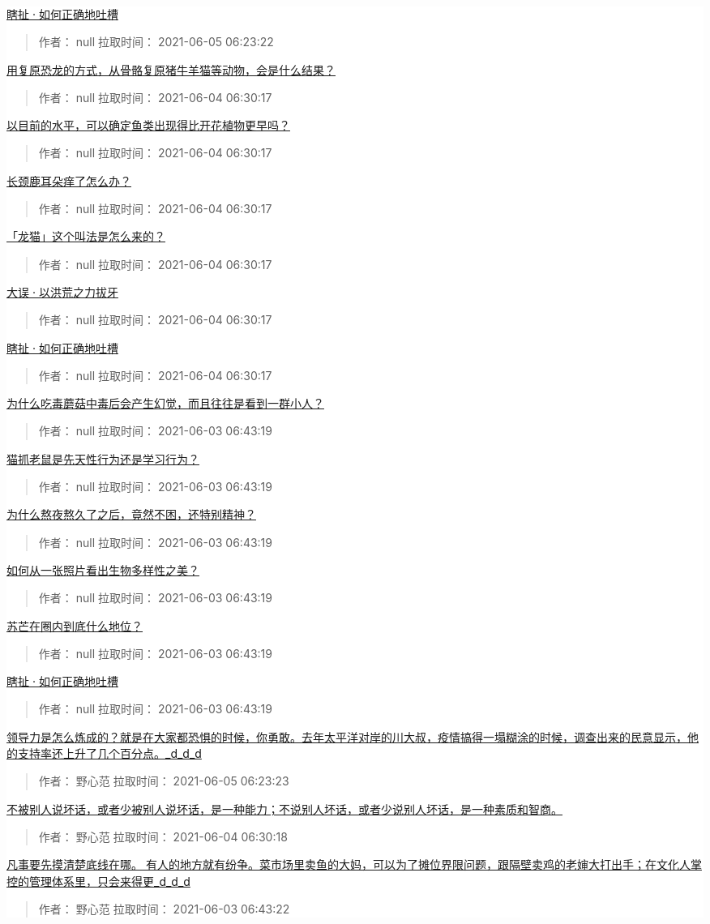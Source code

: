  [瞎扯 · 如何正确地吐槽](https://daily.zhihu.com/story/9736695)

> 作者： null  拉取时间： 2021-06-05 06:23:22

 [用复原恐龙的方式，从骨骼复原猪牛羊猫等动物，会是什么结果？](https://daily.zhihu.com/story/9736641)

> 作者： null  拉取时间： 2021-06-04 06:30:17

 [以目前的水平，可以确定鱼类出现得比开花植物更早吗？](https://daily.zhihu.com/story/9736650)

> 作者： null  拉取时间： 2021-06-04 06:30:17

 [长颈鹿耳朵痒了怎么办？](https://daily.zhihu.com/story/9736673)

> 作者： null  拉取时间： 2021-06-04 06:30:17

 [「龙猫」这个叫法是怎么来的？](https://daily.zhihu.com/story/9736660)

> 作者： null  拉取时间： 2021-06-04 06:30:17

 [大误 · 以洪荒之力拔牙](https://daily.zhihu.com/story/9736602)

> 作者： null  拉取时间： 2021-06-04 06:30:17

 [瞎扯 · 如何正确地吐槽](https://daily.zhihu.com/story/9736669)

> 作者： null  拉取时间： 2021-06-04 06:30:17

 [为什么吃毒蘑菇中毒后会产生幻觉，而且往往是看到一群小人？](https://daily.zhihu.com/story/9736637)

> 作者： null  拉取时间： 2021-06-03 06:43:19

 [猫抓老鼠是先天性行为还是学习行为？](https://daily.zhihu.com/story/9736615)

> 作者： null  拉取时间： 2021-06-03 06:43:19

 [为什么熬夜熬久了之后，竟然不困，还特别精神？](https://daily.zhihu.com/story/9736597)

> 作者： null  拉取时间： 2021-06-03 06:43:19

 [如何从一张照片看出生物多样性之美？](https://daily.zhihu.com/story/9736608)

> 作者： null  拉取时间： 2021-06-03 06:43:19

 [苏芒在圈内到底什么地位？](https://daily.zhihu.com/story/9736590)

> 作者： null  拉取时间： 2021-06-03 06:43:19

 [瞎扯 · 如何正确地吐槽](https://daily.zhihu.com/story/9736584)

> 作者： null  拉取时间： 2021-06-03 06:43:19

 [领导力是怎么炼成的？就是在大家都恐惧的时候，你勇敢。去年太平洋对岸的川大叔，疫情搞得一塌糊涂的时候，调查出来的民意显示，他的支持率还上升了几个百分点。_d_d_d](https://weibo.com/6543823943/KiCDfBNIh)

> 作者： 野心范  拉取时间： 2021-06-05 06:23:23

 [不被别人说坏话，或者少被别人说坏话，是一种能力；不说别人坏话，或者少说别人坏话，是一种素质和智商。](https://weibo.com/6543823943/Kiwcds2kU)

> 作者： 野心范  拉取时间： 2021-06-04 06:30:18

 [凡事要先摸清楚底线在哪。 有人的地方就有纷争。菜市场里卖鱼的大妈，可以为了摊位界限问题，跟隔壁卖鸡的老婶大打出手；在文化人掌控的管理体系里，只会来得更_d_d_d](https://weibo.com/6543823943/Kihl9i957)

> 作者： 野心范  拉取时间： 2021-06-03 06:43:22
